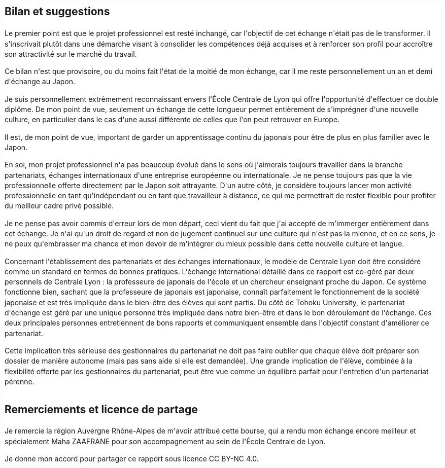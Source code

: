 ## Bilan et suggestions

Le premier point est que le projet professionnel est resté inchangé, car l'objectif de cet échange n'était pas de le transformer. Il s'inscrivait plutôt dans une démarche visant à consolider les compétences déjà acquises et à renforcer son profil pour accroître son attractivité sur le marché du travail.

Ce bilan n'est que provisoire, ou du moins fait l'état de la moitié de mon échange, car il me reste personnellement un an et demi d'échange au Japon.

Je suis personnellement extrêmement reconnaissant envers l'École Centrale de Lyon qui offre l'opportunité d'effectuer ce double diplôme. De mon point de vue, seulement un échange de cette longueur permet entièrement de s'imprégner d'une nouvelle culture, en particulier dans le cas d'une aussi différente de celles que l'on peut retrouver en Europe.

Il est, de mon point de vue, important de garder un apprentissage continu du japonais pour être de plus en plus familier avec le Japon.

En soi, mon projet professionnel n'a pas beaucoup évolué dans le sens où j'aimerais toujours travailler dans la branche partenariats, échanges internationaux d'une entreprise européenne ou internationale. Je ne pense toujours pas que la vie professionnelle offerte directement par le Japon soit attrayante. D'un autre côté, je considère toujours lancer mon activité professionnelle en tant qu'indépendant ou en tant que travailleur à distance, ce qui me permettrait de rester flexible pour profiter du meilleur cadre privé possible.

Je ne pense pas avoir commis d'erreur lors de mon départ, ceci vient du fait que j'ai accepté de m'immerger entièrement dans cet échange. Je n'ai qu'un droit de regard et non de jugement continuel sur une culture qui n'est pas la mienne, et en ce sens, je ne peux qu'embrasser ma chance et mon devoir de m'intégrer du mieux possible dans cette nouvelle culture et langue.

Concernant l'établissement des partenariats et des échanges internationaux, le modèle de Centrale Lyon doit être considéré comme un standard en termes de bonnes pratiques. L'échange international détaillé dans ce rapport est co-géré par deux personnels de Centrale Lyon : la professeure de japonais de l'école et un chercheur enseignant proche du Japon. Ce système fonctionne bien, sachant que la professeure de japonais est japonaise, connaît parfaitement le fonctionnement de la société japonaise et est très impliquée dans le bien-être des élèves qui sont partis. Du côté de Tohoku University, le partenariat d'échange est géré par une unique personne très impliquée dans notre bien-être et dans le bon déroulement de l'échange. Ces deux principales personnes entretiennent de bons rapports et communiquent ensemble dans l'objectif constant d'améliorer ce partenariat.

Cette implication très sérieuse des gestionnaires du partenariat ne doit pas faire oublier que chaque élève doit préparer son dossier de manière autonome (mais pas sans aide si elle est demandée). Une grande implication de l'élève, combinée à la flexibilité offerte par les gestionnaires du partenariat, peut être vue comme un équilibre parfait pour l'entretien d'un partenariat pérenne.

## Remerciements et licence de partage

Je remercie la région Auvergne Rhône-Alpes de m'avoir attribué cette bourse, qui a rendu mon échange encore meilleur et spécialement Maha ZAAFRANE pour son accompagnement au sein de l'École Centrale de Lyon.

Je donne mon accord pour partager ce rapport sous licence CC BY-NC 4.0.
